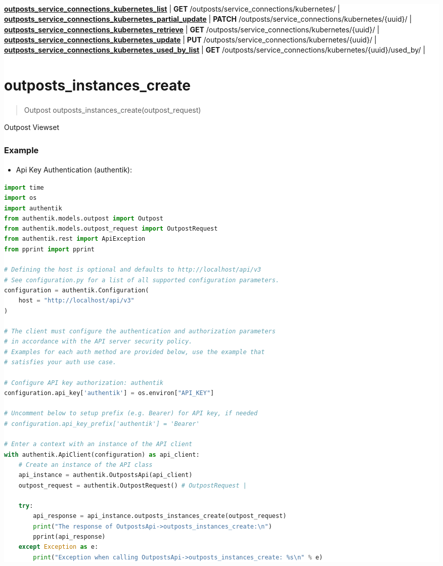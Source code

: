 [**outposts_service_connections_kubernetes_list**](OutpostsApi.md#outposts_service_connections_kubernetes_list) | **GET** /outposts/service_connections/kubernetes/ | 
[**outposts_service_connections_kubernetes_partial_update**](OutpostsApi.md#outposts_service_connections_kubernetes_partial_update) | **PATCH** /outposts/service_connections/kubernetes/{uuid}/ | 
[**outposts_service_connections_kubernetes_retrieve**](OutpostsApi.md#outposts_service_connections_kubernetes_retrieve) | **GET** /outposts/service_connections/kubernetes/{uuid}/ | 
[**outposts_service_connections_kubernetes_update**](OutpostsApi.md#outposts_service_connections_kubernetes_update) | **PUT** /outposts/service_connections/kubernetes/{uuid}/ | 
[**outposts_service_connections_kubernetes_used_by_list**](OutpostsApi.md#outposts_service_connections_kubernetes_used_by_list) | **GET** /outposts/service_connections/kubernetes/{uuid}/used_by/ | 


# **outposts_instances_create**
> Outpost outposts_instances_create(outpost_request)



Outpost Viewset

### Example

* Api Key Authentication (authentik):
```python
import time
import os
import authentik
from authentik.models.outpost import Outpost
from authentik.models.outpost_request import OutpostRequest
from authentik.rest import ApiException
from pprint import pprint

# Defining the host is optional and defaults to http://localhost/api/v3
# See configuration.py for a list of all supported configuration parameters.
configuration = authentik.Configuration(
    host = "http://localhost/api/v3"
)

# The client must configure the authentication and authorization parameters
# in accordance with the API server security policy.
# Examples for each auth method are provided below, use the example that
# satisfies your auth use case.

# Configure API key authorization: authentik
configuration.api_key['authentik'] = os.environ["API_KEY"]

# Uncomment below to setup prefix (e.g. Bearer) for API key, if needed
# configuration.api_key_prefix['authentik'] = 'Bearer'

# Enter a context with an instance of the API client
with authentik.ApiClient(configuration) as api_client:
    # Create an instance of the API class
    api_instance = authentik.OutpostsApi(api_client)
    outpost_request = authentik.OutpostRequest() # OutpostRequest | 

    try:
        api_response = api_instance.outposts_instances_create(outpost_request)
        print("The response of OutpostsApi->outposts_instances_create:\n")
        pprint(api_response)
    except Exception as e:
        print("Exception when calling OutpostsApi->outposts_instances_create: %s\n" % e)
```
